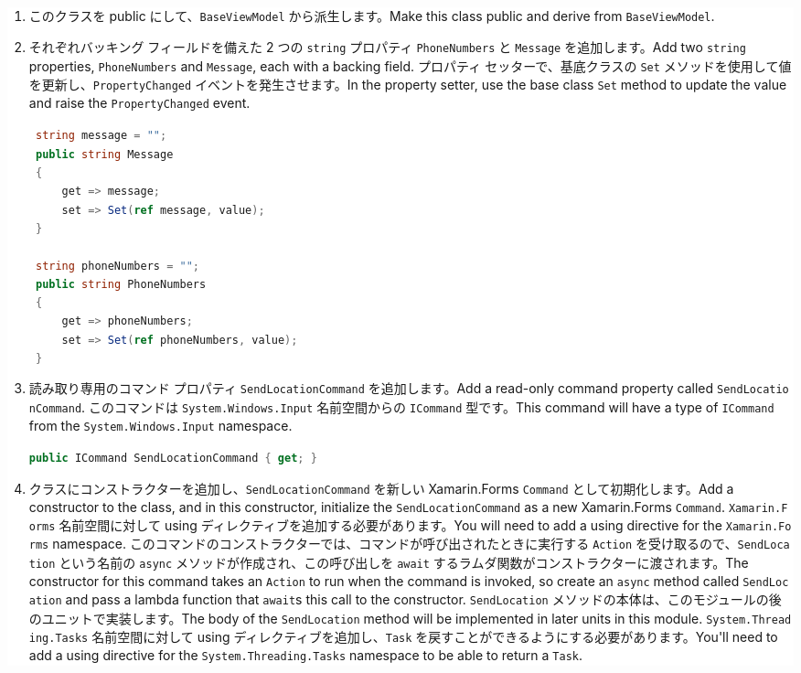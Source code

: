 1. <span data-ttu-id="ebc51-139">このクラスを public にして、`BaseViewModel` から派生します。</span><span class="sxs-lookup"><span data-stu-id="ebc51-139">Make this class public and derive from `BaseViewModel`.</span></span>

1. <span data-ttu-id="ebc51-140">それぞれバッキング フィールドを備えた 2 つの `string` プロパティ `PhoneNumbers` と `Message` を追加します。</span><span class="sxs-lookup"><span data-stu-id="ebc51-140">Add two `string` properties, `PhoneNumbers` and `Message`, each with a backing field.</span></span> <span data-ttu-id="ebc51-141">プロパティ セッターで、基底クラスの `Set` メソッドを使用して値を更新し、`PropertyChanged` イベントを発生させます。</span><span class="sxs-lookup"><span data-stu-id="ebc51-141">In the property setter, use the base class `Set` method to update the value and raise the `PropertyChanged` event.</span></span>

   ```cs
    string message = "";
    public string Message
    {
        get => message;
        set => Set(ref message, value);
    }

    string phoneNumbers = "";
    public string PhoneNumbers
    {
        get => phoneNumbers;
        set => Set(ref phoneNumbers, value);
    }
   ```

1. <span data-ttu-id="ebc51-142">読み取り専用のコマンド プロパティ `SendLocationCommand` を追加します。</span><span class="sxs-lookup"><span data-stu-id="ebc51-142">Add a read-only command property called `SendLocationCommand`.</span></span> <span data-ttu-id="ebc51-143">このコマンドは `System.Windows.Input` 名前空間からの `ICommand` 型です。</span><span class="sxs-lookup"><span data-stu-id="ebc51-143">This command will have a type of `ICommand` from the `System.Windows.Input` namespace.</span></span>

    ```cs
    public ICommand SendLocationCommand { get; }
    ```

1. <span data-ttu-id="ebc51-144">クラスにコンストラクターを追加し、`SendLocationCommand` を新しい Xamarin.Forms `Command` として初期化します。</span><span class="sxs-lookup"><span data-stu-id="ebc51-144">Add a constructor to the class, and in this constructor, initialize the `SendLocationCommand` as a new Xamarin.Forms `Command`.</span></span> <span data-ttu-id="ebc51-145">`Xamarin.Forms` 名前空間に対して using ディレクティブを追加する必要があります。</span><span class="sxs-lookup"><span data-stu-id="ebc51-145">You will need to add a using directive for the `Xamarin.Forms` namespace.</span></span> <span data-ttu-id="ebc51-146">このコマンドのコンストラクターでは、コマンドが呼び出されたときに実行する `Action` を受け取るので、`SendLocation` という名前の `async` メソッドが作成され、この呼び出しを `await` するラムダ関数がコンストラクターに渡されます。</span><span class="sxs-lookup"><span data-stu-id="ebc51-146">The constructor for this command takes an `Action` to run when the command is invoked, so create an `async` method called `SendLocation` and pass a lambda function that `await`s this call to the constructor.</span></span> <span data-ttu-id="ebc51-147">`SendLocation` メソッドの本体は、このモジュールの後のユニットで実装します。</span><span class="sxs-lookup"><span data-stu-id="ebc51-147">The body of the `SendLocation` method will be implemented in later units in this module.</span></span> <span data-ttu-id="ebc51-148">`System.Threading.Tasks` 名前空間に対して using ディレクティブを追加し、`Task` を戻すことができるようにする必要があります。</span><span class="sxs-lookup"><span data-stu-id="ebc51-148">You'll need to add a using directive for the `System.Threading.Tasks` namespace to be able to return a `Task`.</span></span>
